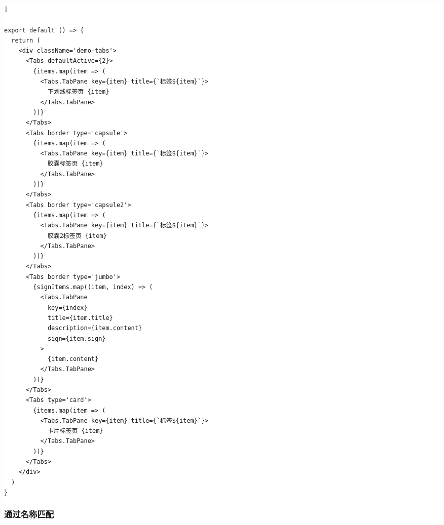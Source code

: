 ```tsx
]

export default () => {
  return (
    <div className='demo-tabs'>
      <Tabs defaultActive={2}>
        {items.map(item => (
          <Tabs.TabPane key={item} title={`标签${item}`}>
            下划线标签页 {item}
          </Tabs.TabPane>
        ))}
      </Tabs>
      <Tabs border type='capsule'>
        {items.map(item => (
          <Tabs.TabPane key={item} title={`标签${item}`}>
            胶囊标签页 {item}
          </Tabs.TabPane>
        ))}
      </Tabs>
      <Tabs border type='capsule2'>
        {items.map(item => (
          <Tabs.TabPane key={item} title={`标签${item}`}>
            胶囊2标签页 {item}
          </Tabs.TabPane>
        ))}
      </Tabs>
      <Tabs border type='jumbo'>
        {signItems.map((item, index) => (
          <Tabs.TabPane
            key={index}
            title={item.title}
            description={item.content}
            sign={item.sign}
          >
            {item.content}
          </Tabs.TabPane>
        ))}
      </Tabs>
      <Tabs type='card'>
        {items.map(item => (
          <Tabs.TabPane key={item} title={`标签${item}`}>
            卡片标签页 {item}
          </Tabs.TabPane>
        ))}
      </Tabs>
    </div>
  )
}
```

### 通过名称匹配
